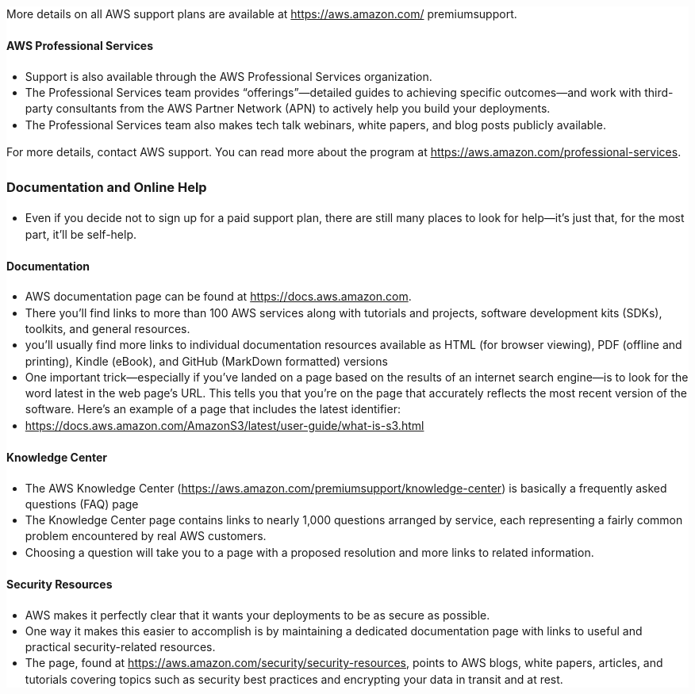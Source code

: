 
More details on all AWS support plans are available at https://aws.amazon.com/
premiumsupport.


#### AWS Professional Services

* Support is also available through the AWS Professional Services organization.
* The Professional Services team provides “offerings”—detailed guides to achieving specific outcomes—and work with third-party consultants from the AWS Partner Network (APN)
  to actively help you build your deployments.
* The Professional Services team also makes
  tech talk webinars, white papers, and blog posts publicly available.

For more details, contact AWS support. You can read more about the program at
https://aws.amazon.com/professional-services.


### Documentation and Online Help

* Even if you decide not to sign up for a paid support plan, there are still many places to look
  for help—it’s just that, for the most part, it’ll be self-help.

#### Documentation

* AWS documentation page can be found at https://docs.aws.amazon.com.
* There you’ll find links to more than 100 AWS services along with tutorials and projects, software
  development kits (SDKs), toolkits, and general resources.
* you’ll usually find more links to individual documentation
  resources available as HTML (for browser viewing), PDF (offline and printing),
  Kindle (eBook), and GitHub (MarkDown formatted) versions
* One important trick—especially if you’ve landed on a page based on the
  results of an internet search engine—is to look for the word latest in the web page’s URL.
  This tells you that you’re on the page that accurately reflects the most recent version of the
  software. Here’s an example of a page that includes the latest identifier:
* https://docs.aws.amazon.com/AmazonS3/latest/user-guide/what-is-s3.html
 

#### Knowledge Center

* The AWS Knowledge Center (https://aws.amazon.com/premiumsupport/knowledge-center)
  is basically a frequently asked questions (FAQ) page
* The Knowledge Center page contains links to nearly 1,000 questions arranged by service,
  each representing a fairly common problem encountered by real AWS customers.
* Choosing a question will take you to a page with a proposed resolution and more links
  to related information.

#### Security Resources

* AWS makes it perfectly clear that it wants your deployments to be as secure as possible.
* One way it makes this easier to accomplish is by maintaining a dedicated documentation
  page with links to useful and practical security-related resources.
* The page, found at https://aws.amazon.com/security/security-resources, points to AWS blogs, white
  papers, articles, and tutorials covering topics such as security best practices and encrypting
  your data in transit and at rest.
